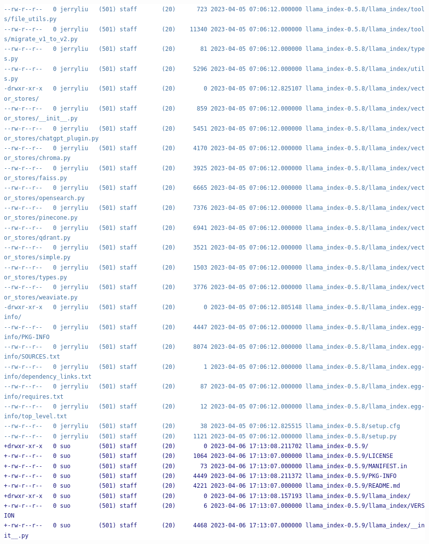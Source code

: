 ```diff
--rw-r--r--   0 jerryliu   (501) staff       (20)      723 2023-04-05 07:06:12.000000 llama_index-0.5.8/llama_index/tools/file_utils.py
--rw-r--r--   0 jerryliu   (501) staff       (20)    11340 2023-04-05 07:06:12.000000 llama_index-0.5.8/llama_index/tools/migrate_v1_to_v2.py
--rw-r--r--   0 jerryliu   (501) staff       (20)       81 2023-04-05 07:06:12.000000 llama_index-0.5.8/llama_index/types.py
--rw-r--r--   0 jerryliu   (501) staff       (20)     5296 2023-04-05 07:06:12.000000 llama_index-0.5.8/llama_index/utils.py
-drwxr-xr-x   0 jerryliu   (501) staff       (20)        0 2023-04-05 07:06:12.825107 llama_index-0.5.8/llama_index/vector_stores/
--rw-r--r--   0 jerryliu   (501) staff       (20)      859 2023-04-05 07:06:12.000000 llama_index-0.5.8/llama_index/vector_stores/__init__.py
--rw-r--r--   0 jerryliu   (501) staff       (20)     5451 2023-04-05 07:06:12.000000 llama_index-0.5.8/llama_index/vector_stores/chatgpt_plugin.py
--rw-r--r--   0 jerryliu   (501) staff       (20)     4170 2023-04-05 07:06:12.000000 llama_index-0.5.8/llama_index/vector_stores/chroma.py
--rw-r--r--   0 jerryliu   (501) staff       (20)     3925 2023-04-05 07:06:12.000000 llama_index-0.5.8/llama_index/vector_stores/faiss.py
--rw-r--r--   0 jerryliu   (501) staff       (20)     6665 2023-04-05 07:06:12.000000 llama_index-0.5.8/llama_index/vector_stores/opensearch.py
--rw-r--r--   0 jerryliu   (501) staff       (20)     7376 2023-04-05 07:06:12.000000 llama_index-0.5.8/llama_index/vector_stores/pinecone.py
--rw-r--r--   0 jerryliu   (501) staff       (20)     6941 2023-04-05 07:06:12.000000 llama_index-0.5.8/llama_index/vector_stores/qdrant.py
--rw-r--r--   0 jerryliu   (501) staff       (20)     3521 2023-04-05 07:06:12.000000 llama_index-0.5.8/llama_index/vector_stores/simple.py
--rw-r--r--   0 jerryliu   (501) staff       (20)     1503 2023-04-05 07:06:12.000000 llama_index-0.5.8/llama_index/vector_stores/types.py
--rw-r--r--   0 jerryliu   (501) staff       (20)     3776 2023-04-05 07:06:12.000000 llama_index-0.5.8/llama_index/vector_stores/weaviate.py
-drwxr-xr-x   0 jerryliu   (501) staff       (20)        0 2023-04-05 07:06:12.805148 llama_index-0.5.8/llama_index.egg-info/
--rw-r--r--   0 jerryliu   (501) staff       (20)     4447 2023-04-05 07:06:12.000000 llama_index-0.5.8/llama_index.egg-info/PKG-INFO
--rw-r--r--   0 jerryliu   (501) staff       (20)     8074 2023-04-05 07:06:12.000000 llama_index-0.5.8/llama_index.egg-info/SOURCES.txt
--rw-r--r--   0 jerryliu   (501) staff       (20)        1 2023-04-05 07:06:12.000000 llama_index-0.5.8/llama_index.egg-info/dependency_links.txt
--rw-r--r--   0 jerryliu   (501) staff       (20)       87 2023-04-05 07:06:12.000000 llama_index-0.5.8/llama_index.egg-info/requires.txt
--rw-r--r--   0 jerryliu   (501) staff       (20)       12 2023-04-05 07:06:12.000000 llama_index-0.5.8/llama_index.egg-info/top_level.txt
--rw-r--r--   0 jerryliu   (501) staff       (20)       38 2023-04-05 07:06:12.825515 llama_index-0.5.8/setup.cfg
--rw-r--r--   0 jerryliu   (501) staff       (20)     1121 2023-04-05 07:06:12.000000 llama_index-0.5.8/setup.py
+drwxr-xr-x   0 suo        (501) staff       (20)        0 2023-04-06 17:13:08.211702 llama_index-0.5.9/
+-rw-r--r--   0 suo        (501) staff       (20)     1064 2023-04-06 17:13:07.000000 llama_index-0.5.9/LICENSE
+-rw-r--r--   0 suo        (501) staff       (20)       73 2023-04-06 17:13:07.000000 llama_index-0.5.9/MANIFEST.in
+-rw-r--r--   0 suo        (501) staff       (20)     4449 2023-04-06 17:13:08.211372 llama_index-0.5.9/PKG-INFO
+-rw-r--r--   0 suo        (501) staff       (20)     4221 2023-04-06 17:13:07.000000 llama_index-0.5.9/README.md
+drwxr-xr-x   0 suo        (501) staff       (20)        0 2023-04-06 17:13:08.157193 llama_index-0.5.9/llama_index/
+-rw-r--r--   0 suo        (501) staff       (20)        6 2023-04-06 17:13:07.000000 llama_index-0.5.9/llama_index/VERSION
+-rw-r--r--   0 suo        (501) staff       (20)     4468 2023-04-06 17:13:07.000000 llama_index-0.5.9/llama_index/__init__.py
```